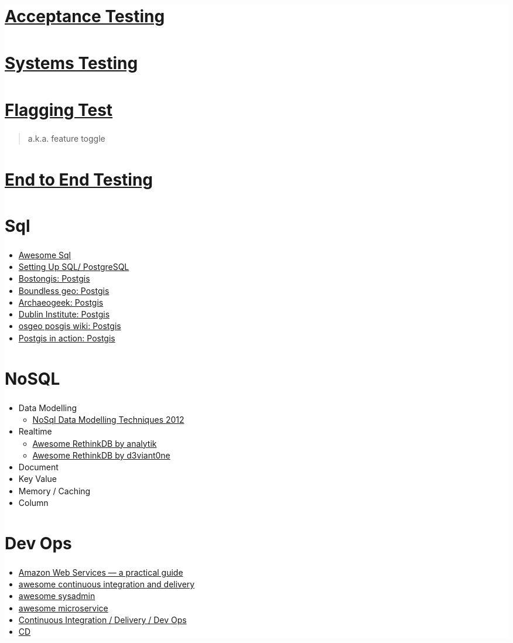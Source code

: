# [Acceptance Testing](https://en.wikipedia.org/wiki/Acceptance_testing)

# [Systems Testing](https://en.wikipedia.org/wiki/System_testing)

# [Flagging Test](https://en.wikipedia.org/wiki/Feature_toggle)
> a.k.a. feature toggle

# [End to End Testing](http://stackoverflow.com/questions/19378183/difference-between-system-testing-and-end-to-end-testing)



# Sql
- [Awesome Sql](https://github.com/shlomi-noach/awesome-mysql/blob/gh-pages/index.md)
- [Setting Up SQL/ PostgreSQL](https://github.com/snowplow/snowplow/wiki/Setting-up-PostgreSQL)
- [Bostongis: Postgis](http://www.bostongis.com/)
- [Boundless geo: Postgis](http://workshops.boundlessgeo.com/suiteintro/postgis/index.html)
- [Archaeogeek: Postgis](http://www.archaeogeek.com/portable-gis.html)
- [Dublin Institute: Postgis](http://www.comp.dit.ie/pbrowne/Spatial%20Databases%20SDEV4005/Spatial%20Databases%20SDEV4005.htm)
- [osgeo posgis wiki: Postgis](http://trac.osgeo.org/postgis/wiki/UsersWikiTutorials)
- [Postgis in action: Postgis](https://www.manning.com/books/postgis-in-action-second-edition)

# NoSQL
- Data Modelling
  - [NoSql Data Modelling Techniques 2012](https://highlyscalable.wordpress.com/2012/03/01/nosql-data-modeling-techniques/)
- Realtime
  - [Awesome RethinkDB by analytik](https://github.com/analytik/awesome-rethinkdb)
  - [Awesome RethinkDB by d3viant0ne](https://github.com/d3viant0ne/awesome-rethinkdb)
- Document
- Key Value
- Memory / Caching
- Column

# Dev Ops
- [Amazon Web Services — a practical guide](https://github.com/open-guides/og-aws)
- [awesome continuous integration and delivery](https://github.com/ciandcd/awesome-ciandcd)
- [awesome sysadmin](https://github.com/kahun/awesome-sysadmin)
- [awesome microservice](https://github.com/mfornos/awesome-microservices)
- [Continuous Integration / Delivery / Dev Ops](https://github.com/ciandcd/awesome-ciandcd)
- [CD](https://blog.risingstack.com/continuous-deployment-of-node-js-applications/)
